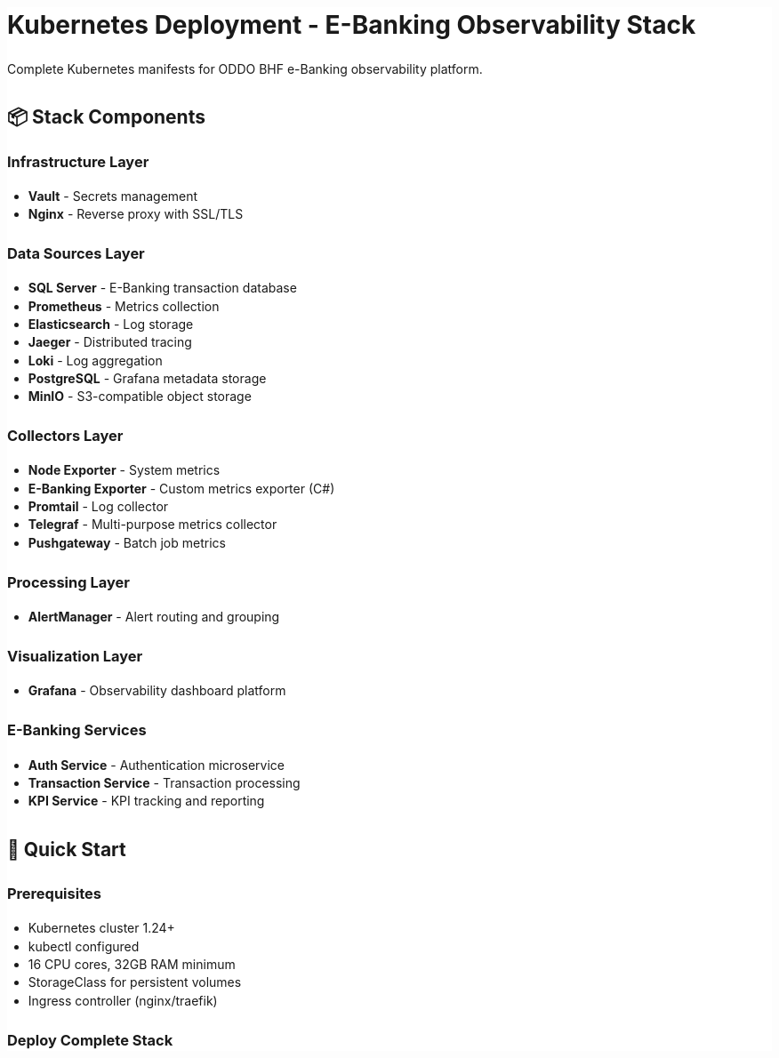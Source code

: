 # Kubernetes Deployment - E-Banking Observability Stack

Complete Kubernetes manifests for ODDO BHF e-Banking observability platform.

## 📦 Stack Components

### Infrastructure Layer
- **Vault** - Secrets management
- **Nginx** - Reverse proxy with SSL/TLS

### Data Sources Layer
- **SQL Server** - E-Banking transaction database
- **Prometheus** - Metrics collection
- **Elasticsearch** - Log storage
- **Jaeger** - Distributed tracing
- **Loki** - Log aggregation
- **PostgreSQL** - Grafana metadata storage
- **MinIO** - S3-compatible object storage

### Collectors Layer
- **Node Exporter** - System metrics
- **E-Banking Exporter** - Custom metrics exporter (C#)
- **Promtail** - Log collector
- **Telegraf** - Multi-purpose metrics collector
- **Pushgateway** - Batch job metrics

### Processing Layer
- **AlertManager** - Alert routing and grouping

### Visualization Layer
- **Grafana** - Observability dashboard platform

### E-Banking Services
- **Auth Service** - Authentication microservice
- **Transaction Service** - Transaction processing
- **KPI Service** - KPI tracking and reporting

## 🚀 Quick Start

### Prerequisites
- Kubernetes cluster 1.24+
- kubectl configured
- 16 CPU cores, 32GB RAM minimum
- StorageClass for persistent volumes
- Ingress controller (nginx/traefik)

### Deploy Complete Stack

